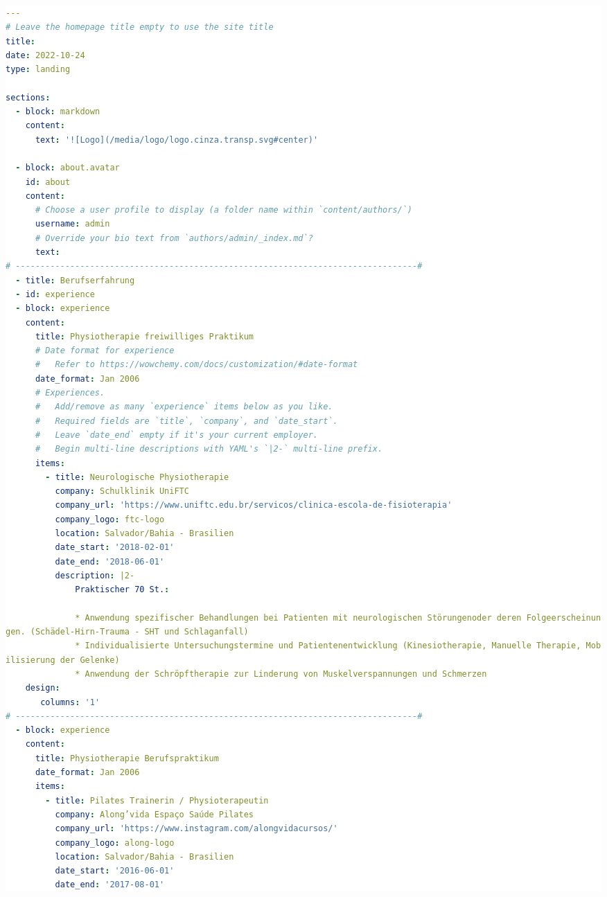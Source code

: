 ```yaml
---
# Leave the homepage title empty to use the site title
title:
date: 2022-10-24
type: landing

sections:
  - block: markdown
    content: 
      text: '![Logo](/media/logo/logo.cinza.transp.svg#center)'
  
  - block: about.avatar
    id: about
    content:
      # Choose a user profile to display (a folder name within `content/authors/`)
      username: admin
      # Override your bio text from `authors/admin/_index.md`?
      text:
# ---------------------------------------------------------------------------------#
  - title: Berufserfahrung
  - id: experience
  - block: experience
    content:
      title: Physiotherapie freiwilliges Praktikum
      # Date format for experience
      #   Refer to https://wowchemy.com/docs/customization/#date-format
      date_format: Jan 2006
      # Experiences.
      #   Add/remove as many `experience` items below as you like.
      #   Required fields are `title`, `company`, and `date_start`.
      #   Leave `date_end` empty if it's your current employer.
      #   Begin multi-line descriptions with YAML's `|2-` multi-line prefix.
      items:
        - title: Neurologische Physiotherapie
          company: Schulklinik UniFTC
          company_url: 'https://www.uniftc.edu.br/servicos/clinica-escola-de-fisioterapia'
          company_logo: ftc-logo
          location: Salvador/Bahia - Brasilien
          date_start: '2018-02-01'
          date_end: '2018-06-01'
          description: |2-
              Praktischer 70 St.:

              * Anwendung spezifischer Behandlungen bei Patienten mit neurologischen Störungenoder deren Folgeerscheinungen. (Schädel-Hirn-Trauma - SHT und Schlaganfall)
              * Individualisierte Untersuchungstermine und Patientenentwicklung (Kinesiotherapie, Manuelle Therapie, Mobilisierung der Gelenke)
              * Anwendung der Schröpftherapie zur Linderung von Muskelverspannungen und Schmerzen
    design:
       columns: '1'
# ---------------------------------------------------------------------------------#
  - block: experience
    content:
      title: Physiotherapie Berufspraktikum
      date_format: Jan 2006
      items:
        - title: Pilates Trainerin / Physioterapeutin
          company: Along’vida Espaço Saúde Pilates
          company_url: 'https://www.instagram.com/alongvidacursos/'
          company_logo: along-logo
          location: Salvador/Bahia - Brasilien
          date_start: '2016-06-01'
          date_end: '2017-08-01'
```